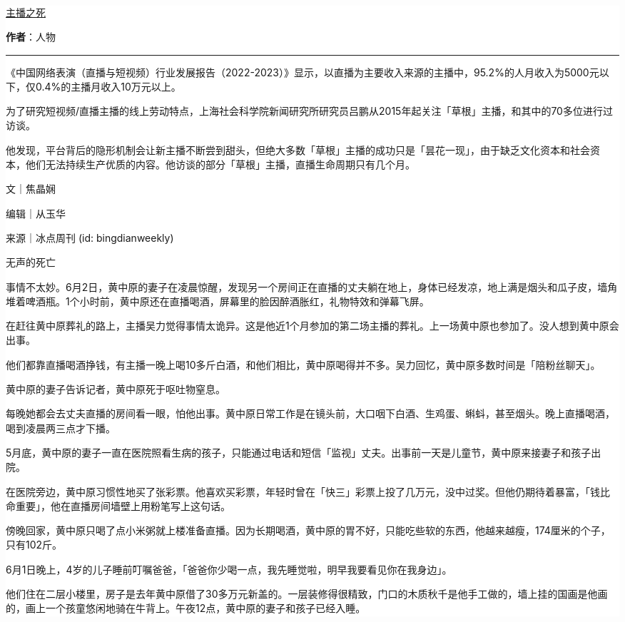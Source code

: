 

[主播之死](https://mp.weixin.qq.com/s/JGDGo8q4rIdzNhvaRtZxAA)

**作者**：人物

---

《中国网络表演（直播与短视频）行业发展报告（2022-2023）》显示，以直播为主要收入来源的主播中，95.2%的人月收入为5000元以下，仅0.4%的主播月收入10万元以上。




为了研究短视频/直播主播的线上劳动特点，上海社会科学院新闻研究所研究员吕鹏从2015年起关注「草根」主播，和其中的70多位进行过访谈。




他发现，平台背后的隐形机制会让新主播不断尝到甜头，但绝大多数「草根」主播的成功只是「昙花一现」，由于缺乏文化资本和社会资本，他们无法持续生产优质的内容。他访谈的部分「草根」主播，直播生命周期只有几个月。










文｜焦晶娴

编辑｜从玉华

来源｜冰点周刊 (id: bingdianweekly)







无声的死亡


事情不太妙。6月2日，黄中原的妻子在凌晨惊醒，发现另一个房间正在直播的丈夫躺在地上，身体已经发凉，地上满是烟头和瓜子皮，墙角堆着啤酒瓶。1个小时前，黄中原还在直播喝酒，屏幕里的脸因醉酒胀红，礼物特效和弹幕飞屏。


在赶往黄中原葬礼的路上，主播吴力觉得事情太诡异。这是他近1个月参加的第二场主播的葬礼。上一场黄中原也参加了。没人想到黄中原会出事。


他们都靠直播喝酒挣钱，有主播一晚上喝10多斤白酒，和他们相比，黄中原喝得并不多。吴力回忆，黄中原多数时间是「陪粉丝聊天」。


黄中原的妻子告诉记者，黄中原死于呕吐物窒息。


每晚她都会去丈夫直播的房间看一眼，怕他出事。黄中原日常工作是在镜头前，大口咽下白酒、生鸡蛋、蝌蚪，甚至烟头。晚上直播喝酒，喝到凌晨两三点才下播。


5月底，黄中原的妻子一直在医院照看生病的孩子，只能通过电话和短信「监视」丈夫。出事前一天是儿童节，黄中原来接妻子和孩子出院。


在医院旁边，黄中原习惯性地买了张彩票。他喜欢买彩票，年轻时曾在「快三」彩票上投了几万元，没中过奖。但他仍期待着暴富，「钱比命重要」，他在直播房间墙壁上用粉笔写上这句话。


傍晚回家，黄中原只喝了点小米粥就上楼准备直播。因为长期喝酒，黄中原的胃不好，只能吃些软的东西，他越来越瘦，174厘米的个子，只有102斤。


6月1日晚上，4岁的儿子睡前叮嘱爸爸，「爸爸你少喝一点，我先睡觉啦，明早我要看见你在我身边」。


他们住在二层小楼里，房子是去年黄中原借了30多万元新盖的。一层装修得很精致，门口的木质秋千是他手工做的，墙上挂的国画是他画的，画上一个孩童悠闲地骑在牛背上。午夜12点，黄中原的妻子和孩子已经入睡。
